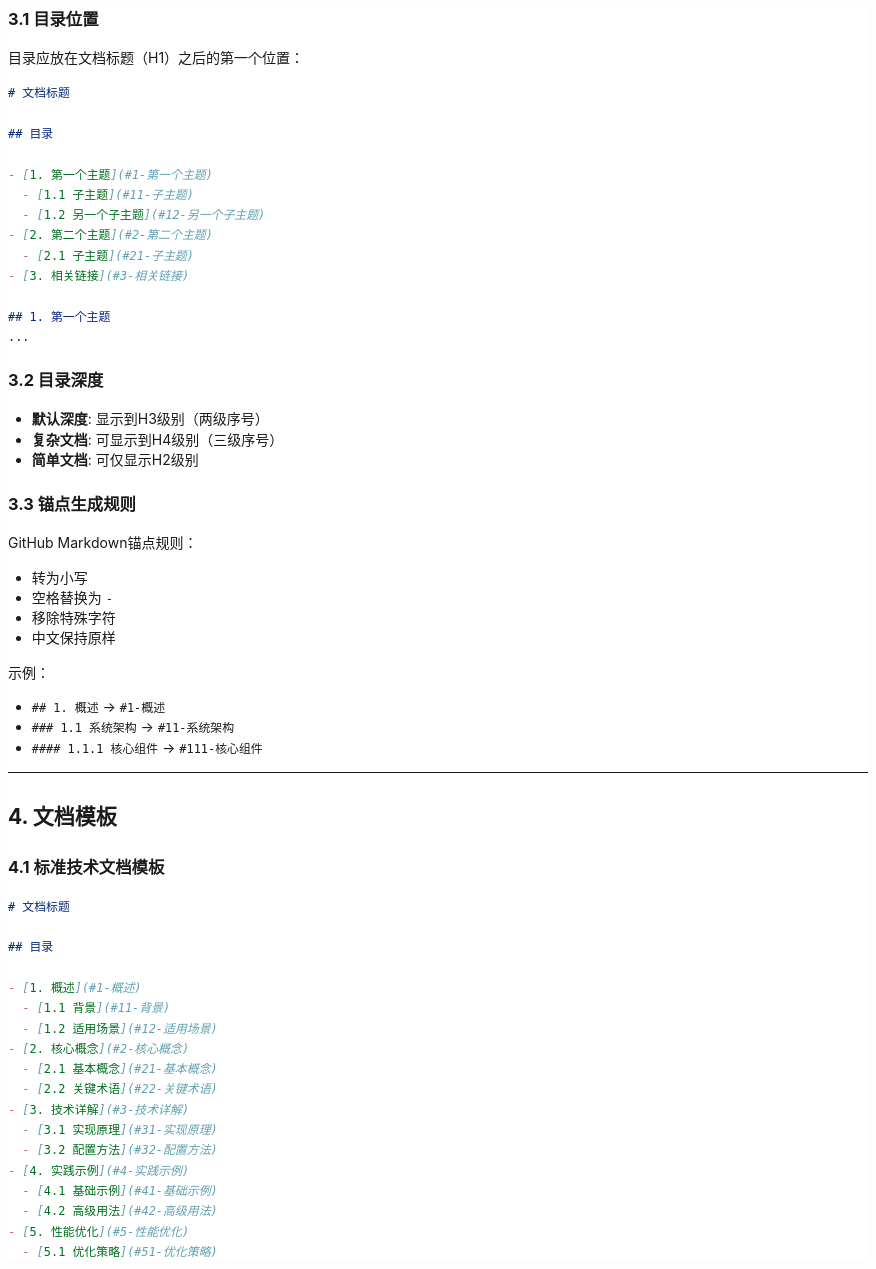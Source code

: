 ### 3.1 目录位置

目录应放在文档标题（H1）之后的第一个位置：

```markdown
# 文档标题

## 目录

- [1. 第一个主题](#1-第一个主题)
  - [1.1 子主题](#11-子主题)
  - [1.2 另一个子主题](#12-另一个子主题)
- [2. 第二个主题](#2-第二个主题)
  - [2.1 子主题](#21-子主题)
- [3. 相关链接](#3-相关链接)

## 1. 第一个主题
...
```

### 3.2 目录深度

- **默认深度**: 显示到H3级别（两级序号）
- **复杂文档**: 可显示到H4级别（三级序号）
- **简单文档**: 可仅显示H2级别

### 3.3 锚点生成规则

GitHub Markdown锚点规则：

- 转为小写
- 空格替换为 `-`
- 移除特殊字符
- 中文保持原样

示例：

- `## 1. 概述` → `#1-概述`
- `### 1.1 系统架构` → `#11-系统架构`
- `#### 1.1.1 核心组件` → `#111-核心组件`

---

## 4. 文档模板

### 4.1 标准技术文档模板

```markdown
# 文档标题

## 目录

- [1. 概述](#1-概述)
  - [1.1 背景](#11-背景)
  - [1.2 适用场景](#12-适用场景)
- [2. 核心概念](#2-核心概念)
  - [2.1 基本概念](#21-基本概念)
  - [2.2 关键术语](#22-关键术语)
- [3. 技术详解](#3-技术详解)
  - [3.1 实现原理](#31-实现原理)
  - [3.2 配置方法](#32-配置方法)
- [4. 实践示例](#4-实践示例)
  - [4.1 基础示例](#41-基础示例)
  - [4.2 高级用法](#42-高级用法)
- [5. 性能优化](#5-性能优化)
  - [5.1 优化策略](#51-优化策略)
```